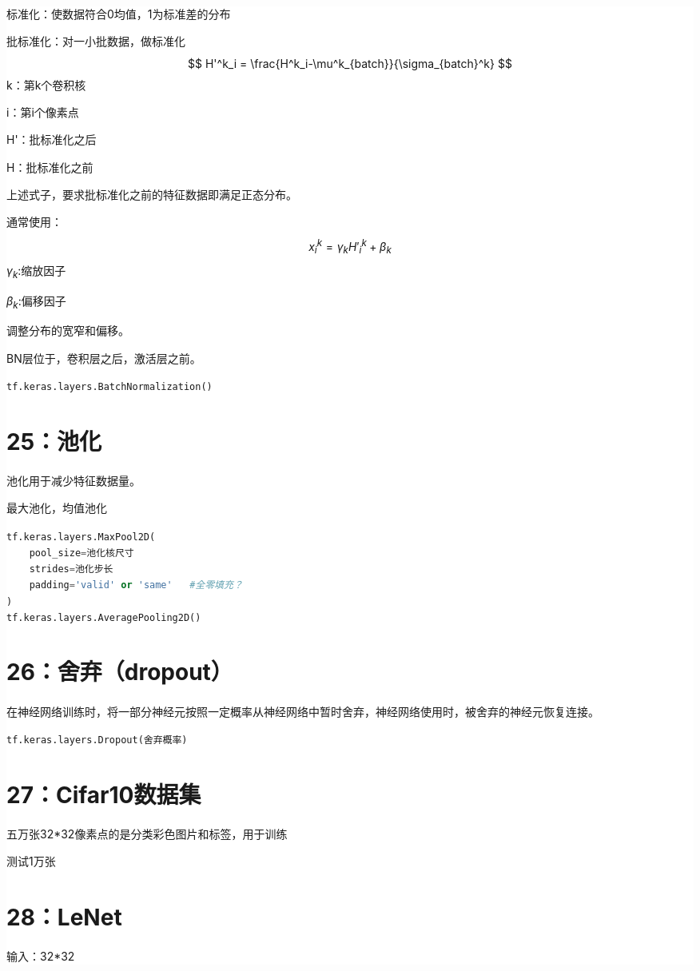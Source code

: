 标准化：使数据符合0均值，1为标准差的分布

批标准化：对一小批数据，做标准化
$$
H'^k_i = \frac{H^k_i-\mu^k_{batch}}{\sigma_{batch}^k}
$$
k：第k个卷积核

i：第i个像素点

H'：批标准化之后

H：批标准化之前

上述式子，要求批标准化之前的特征数据即满足正态分布。

通常使用：
$$
x^k_i=\gamma_kH'^k_i+\beta_k
$$
$\gamma_k$:缩放因子

$\beta_k$:偏移因子

调整分布的宽窄和偏移。

BN层位于，卷积层之后，激活层之前。

```
tf.keras.layers.BatchNormalization()
```

# 25：池化

池化用于减少特征数据量。

最大池化，均值池化

```python
tf.keras.layers.MaxPool2D(
	pool_size=池化核尺寸
	strides=池化步长
	padding='valid' or 'same'	#全零填充？
)
tf.keras.layers.AveragePooling2D()
```

# 26：舍弃（dropout）

在神经网络训练时，将一部分神经元按照一定概率从神经网络中暂时舍弃，神经网络使用时，被舍弃的神经元恢复连接。

```python
tf.keras.layers.Dropout(舍弃概率)
```

# 27：Cifar10数据集

五万张32*32像素点的是分类彩色图片和标签，用于训练

测试1万张

# 28：LeNet

输入：32*32


